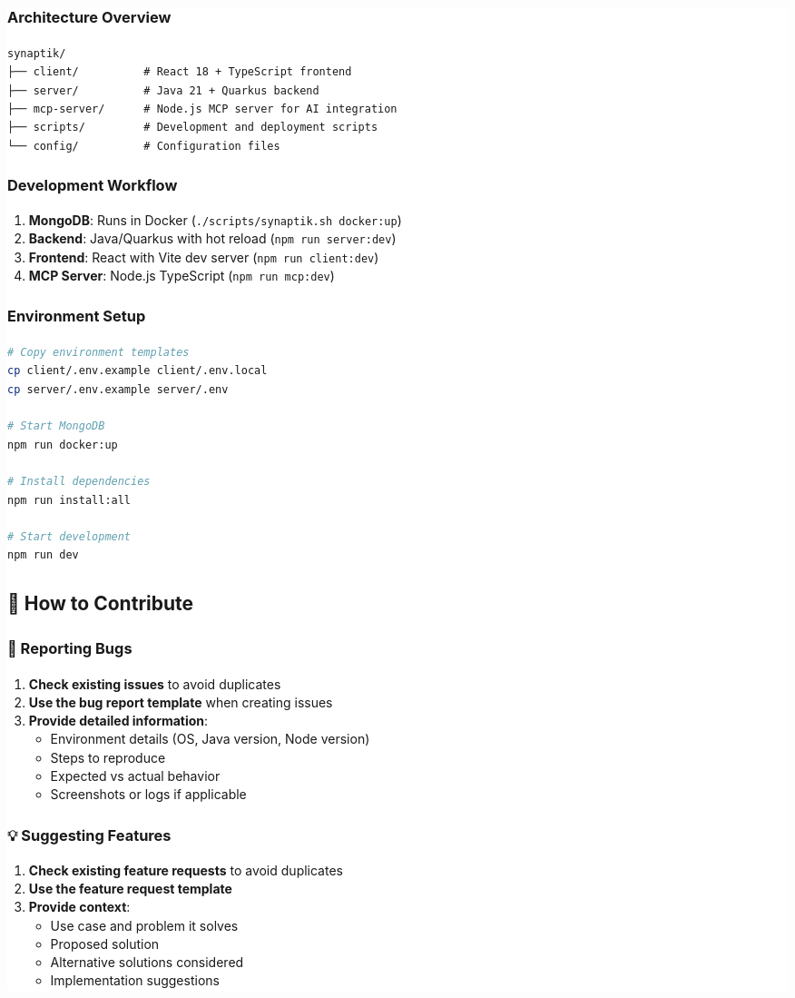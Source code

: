 ### Architecture Overview
```
synaptik/
├── client/          # React 18 + TypeScript frontend
├── server/          # Java 21 + Quarkus backend  
├── mcp-server/      # Node.js MCP server for AI integration
├── scripts/         # Development and deployment scripts
└── config/          # Configuration files
```

### Development Workflow
1. **MongoDB**: Runs in Docker (`./scripts/synaptik.sh docker:up`)
2. **Backend**: Java/Quarkus with hot reload (`npm run server:dev`)
3. **Frontend**: React with Vite dev server (`npm run client:dev`)
4. **MCP Server**: Node.js TypeScript (`npm run mcp:dev`)

### Environment Setup
```bash
# Copy environment templates
cp client/.env.example client/.env.local
cp server/.env.example server/.env

# Start MongoDB
npm run docker:up

# Install dependencies
npm run install:all

# Start development
npm run dev
```

## 🤝 How to Contribute

### 🐛 Reporting Bugs
1. **Check existing issues** to avoid duplicates
2. **Use the bug report template** when creating issues
3. **Provide detailed information**:
   - Environment details (OS, Java version, Node version)
   - Steps to reproduce
   - Expected vs actual behavior
   - Screenshots or logs if applicable

### 💡 Suggesting Features
1. **Check existing feature requests** to avoid duplicates
2. **Use the feature request template**
3. **Provide context**:
   - Use case and problem it solves
   - Proposed solution
   - Alternative solutions considered
   - Implementation suggestions
